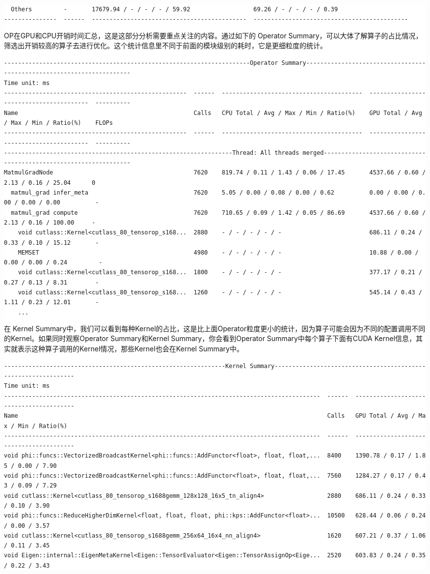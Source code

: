 ```
  Others         -       17679.94 / - / - / - / 59.92                  69.26 / - / - / - / 0.39                      
---------------  ------  --------------------------------------------  --------------------------------------------  
```

OP在GPU和CPU开销时间汇总，这是这部分分析需要重点关注的内容。通过如下的 Operator Summary，可以大体了解算子的占比情况，筛选出开销较高的算子去进行优化。这个统计信息里不同于前面的模块级别的耗时，它是更细粒度的统计。

```
----------------------------------------------------------------------Operator Summary----------------------------------------------------------------------
Time unit: ms
----------------------------------------------------  ------  ----------------------------------------  ----------------------------------------  ----------  
Name                                                  Calls   CPU Total / Avg / Max / Min / Ratio(%)    GPU Total / Avg / Max / Min / Ratio(%)    FLOPs       
----------------------------------------------------  ------  ----------------------------------------  ----------------------------------------  ----------  
-----------------------------------------------------------------Thread: All threads merged-----------------------------------------------------------------
MatmulGradNode                                        7620    819.74 / 0.11 / 1.43 / 0.06 / 17.45       4537.66 / 0.60 / 2.13 / 0.16 / 25.04      0           
  matmul_grad infer_meta                              7620    5.05 / 0.00 / 0.08 / 0.00 / 0.62          0.00 / 0.00 / 0.00 / 0.00 / 0.00          -           
  matmul_grad compute                                 7620    710.65 / 0.09 / 1.42 / 0.05 / 86.69       4537.66 / 0.60 / 2.13 / 0.16 / 100.00     -           
    void cutlass::Kernel<cutlass_80_tensorop_s168...  2880    - / - / - / - / -                         686.11 / 0.24 / 0.33 / 0.10 / 15.12       -           
    MEMSET                                            4980    - / - / - / - / -                         10.88 / 0.00 / 0.00 / 0.00 / 0.24         -           
    void cutlass::Kernel<cutlass_80_tensorop_s168...  1800    - / - / - / - / -                         377.17 / 0.21 / 0.27 / 0.13 / 8.31        -           
    void cutlass::Kernel<cutlass_80_tensorop_s168...  1260    - / - / - / - / -                         545.14 / 0.43 / 1.11 / 0.23 / 12.01       -           
    ...
```


在 Kernel Summary中，我们可以看到每种Kernel的占比，这是比上面Operator粒度更小的统计，因为算子可能会因为不同的配置调用不同的Kernel。如果同时观察Operator Summary和Kernel Summary，你会看到Operator Summary中每个算子下面有CUDA Kernel信息，其实就表示这种算子调用的Kernel情况，那些Kernel也会在Kernel Summary中。

```
---------------------------------------------------------------Kernel Summary---------------------------------------------------------------
Time unit: ms
------------------------------------------------------------------------------------------  ------  ----------------------------------------  
Name                                                                                        Calls   GPU Total / Avg / Max / Min / Ratio(%)    
------------------------------------------------------------------------------------------  ------  ----------------------------------------  
void phi::funcs::VectorizedBroadcastKernel<phi::funcs::AddFunctor<float>, float, float,...  8400    1390.78 / 0.17 / 1.85 / 0.00 / 7.90       
void phi::funcs::VectorizedBroadcastKernel<phi::funcs::AddFunctor<float>, float, float,...  7560    1284.27 / 0.17 / 0.43 / 0.09 / 7.29       
void cutlass::Kernel<cutlass_80_tensorop_s1688gemm_128x128_16x5_tn_align4>                  2880    686.11 / 0.24 / 0.33 / 0.10 / 3.90        
void phi::funcs::ReduceHigherDimKernel<float, float, float, phi::kps::AddFunctor<float>...  10500   628.44 / 0.06 / 0.24 / 0.00 / 3.57        
void cutlass::Kernel<cutlass_80_tensorop_s1688gemm_256x64_16x4_nn_align4>                   1620    607.21 / 0.37 / 1.06 / 0.11 / 3.45        
void Eigen::internal::EigenMetaKernel<Eigen::TensorEvaluator<Eigen::TensorAssignOp<Eige...  2520    603.83 / 0.24 / 0.35 / 0.22 / 3.43        
```